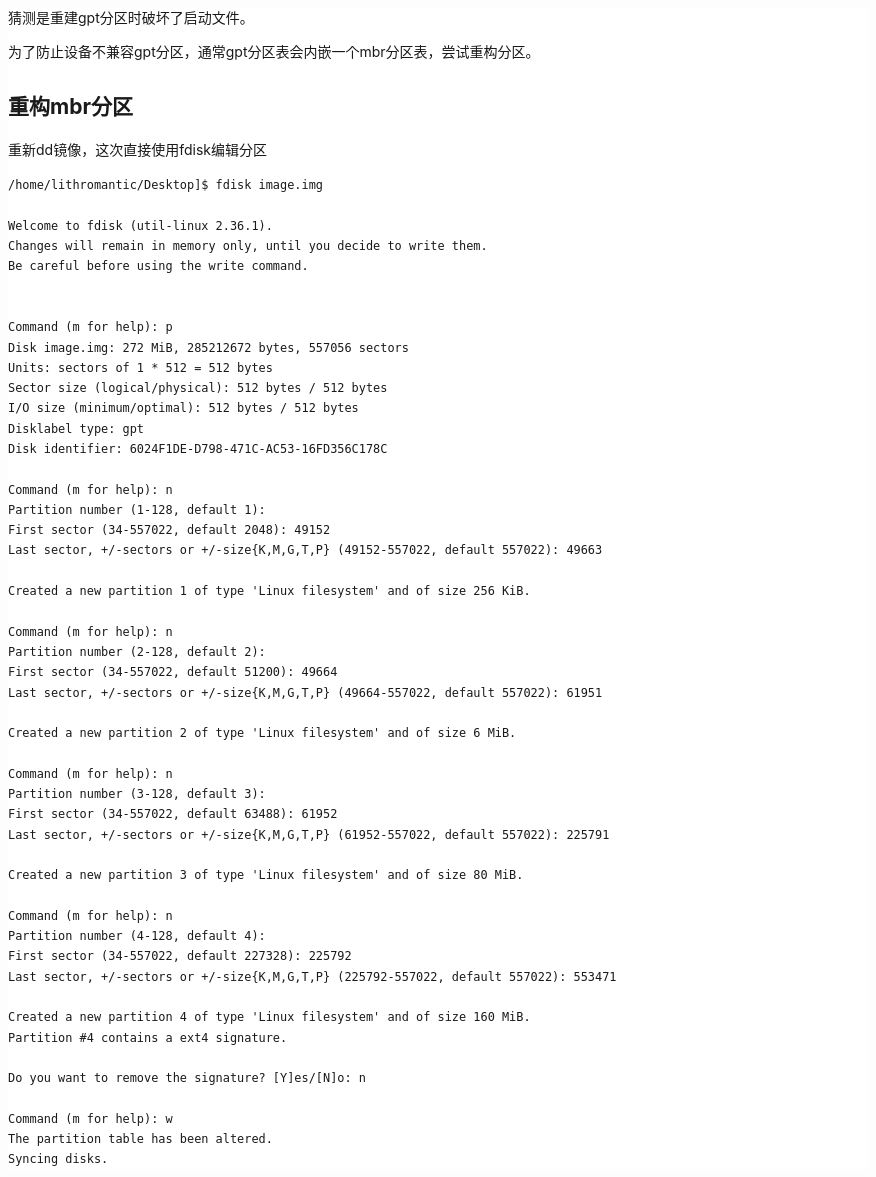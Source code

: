 猜测是重建gpt分区时破坏了启动文件。

为了防止设备不兼容gpt分区，通常gpt分区表会内嵌一个mbr分区表，尝试重构分区。

## 重构mbr分区

重新dd镜像，这次直接使用fdisk编辑分区

```
/home/lithromantic/Desktop]$ fdisk image.img 

Welcome to fdisk (util-linux 2.36.1).
Changes will remain in memory only, until you decide to write them.
Be careful before using the write command.


Command (m for help): p
Disk image.img: 272 MiB, 285212672 bytes, 557056 sectors
Units: sectors of 1 * 512 = 512 bytes
Sector size (logical/physical): 512 bytes / 512 bytes
I/O size (minimum/optimal): 512 bytes / 512 bytes
Disklabel type: gpt
Disk identifier: 6024F1DE-D798-471C-AC53-16FD356C178C

Command (m for help): n
Partition number (1-128, default 1): 
First sector (34-557022, default 2048): 49152
Last sector, +/-sectors or +/-size{K,M,G,T,P} (49152-557022, default 557022): 49663

Created a new partition 1 of type 'Linux filesystem' and of size 256 KiB.

Command (m for help): n
Partition number (2-128, default 2): 
First sector (34-557022, default 51200): 49664
Last sector, +/-sectors or +/-size{K,M,G,T,P} (49664-557022, default 557022): 61951

Created a new partition 2 of type 'Linux filesystem' and of size 6 MiB.

Command (m for help): n
Partition number (3-128, default 3): 
First sector (34-557022, default 63488): 61952
Last sector, +/-sectors or +/-size{K,M,G,T,P} (61952-557022, default 557022): 225791

Created a new partition 3 of type 'Linux filesystem' and of size 80 MiB.

Command (m for help): n
Partition number (4-128, default 4): 
First sector (34-557022, default 227328): 225792
Last sector, +/-sectors or +/-size{K,M,G,T,P} (225792-557022, default 557022): 553471

Created a new partition 4 of type 'Linux filesystem' and of size 160 MiB.
Partition #4 contains a ext4 signature.

Do you want to remove the signature? [Y]es/[N]o: n

Command (m for help): w
The partition table has been altered.
Syncing disks.
```
